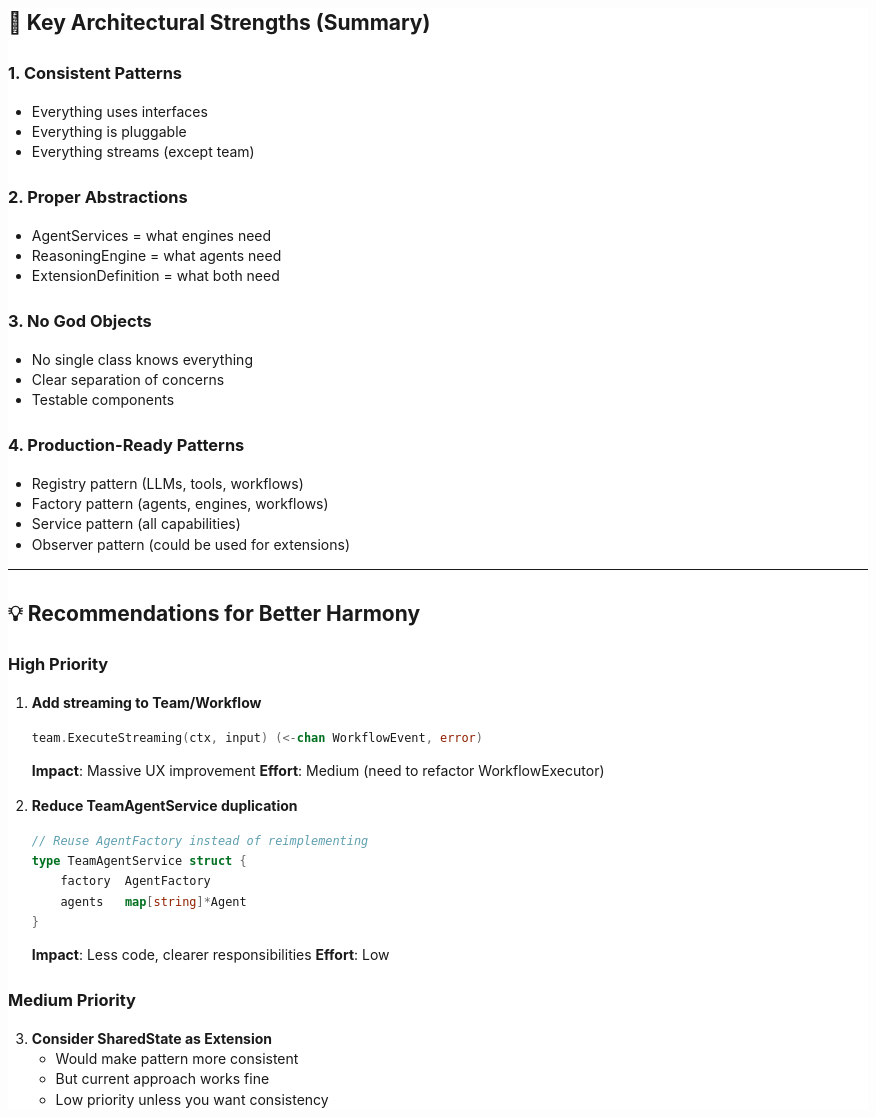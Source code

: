
## 🎯 Key Architectural Strengths (Summary)

### 1. **Consistent Patterns**
- Everything uses interfaces
- Everything is pluggable
- Everything streams (except team)

### 2. **Proper Abstractions**
- AgentServices = what engines need
- ReasoningEngine = what agents need
- ExtensionDefinition = what both need

### 3. **No God Objects**
- No single class knows everything
- Clear separation of concerns
- Testable components

### 4. **Production-Ready Patterns**
- Registry pattern (LLMs, tools, workflows)
- Factory pattern (agents, engines, workflows)
- Service pattern (all capabilities)
- Observer pattern (could be used for extensions)

---

## 💡 Recommendations for Better Harmony

### High Priority

1. **Add streaming to Team/Workflow**
   ```go
   team.ExecuteStreaming(ctx, input) (<-chan WorkflowEvent, error)
   ```
   **Impact**: Massive UX improvement
   **Effort**: Medium (need to refactor WorkflowExecutor)

2. **Reduce TeamAgentService duplication**
   ```go
   // Reuse AgentFactory instead of reimplementing
   type TeamAgentService struct {
       factory  AgentFactory
       agents   map[string]*Agent
   }
   ```
   **Impact**: Less code, clearer responsibilities
   **Effort**: Low

### Medium Priority

3. **Consider SharedState as Extension**
   - Would make pattern more consistent
   - But current approach works fine
   - Low priority unless you want consistency

